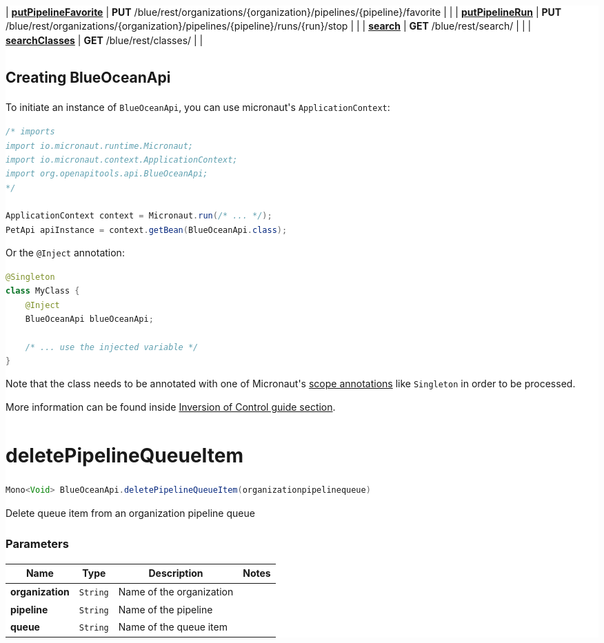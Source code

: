 | [**putPipelineFavorite**](BlueOceanApi.md#putPipelineFavorite) | **PUT** /blue/rest/organizations/{organization}/pipelines/{pipeline}/favorite |  |
| [**putPipelineRun**](BlueOceanApi.md#putPipelineRun) | **PUT** /blue/rest/organizations/{organization}/pipelines/{pipeline}/runs/{run}/stop |  |
| [**search**](BlueOceanApi.md#search) | **GET** /blue/rest/search/ |  |
| [**searchClasses**](BlueOceanApi.md#searchClasses) | **GET** /blue/rest/classes/ |  |


## Creating BlueOceanApi

To initiate an instance of `BlueOceanApi`, you can use micronaut's `ApplicationContext`:
```java
/* imports
import io.micronaut.runtime.Micronaut;
import io.micronaut.context.ApplicationContext;
import org.openapitools.api.BlueOceanApi;
*/

ApplicationContext context = Micronaut.run(/* ... */);
PetApi apiInstance = context.getBean(BlueOceanApi.class);
```

Or the `@Inject` annotation:
```java
@Singleton
class MyClass {
    @Inject
    BlueOceanApi blueOceanApi;

    /* ... use the injected variable */
}
```
Note that the class needs to be annotated with one of Micronaut's [scope annotations](https://docs.micronaut.io/latest/guide/#scopes) like `Singleton` in order to be processed.

More information can be found inside [Inversion of Control guide section](https://docs.micronaut.io/latest/guide/#ioc).

<a name="deletePipelineQueueItem"></a>
# **deletePipelineQueueItem**
```java
Mono<Void> BlueOceanApi.deletePipelineQueueItem(organizationpipelinequeue)
```



Delete queue item from an organization pipeline queue

### Parameters
| Name | Type | Description  | Notes |
|------------- | ------------- | ------------- | -------------|
| **organization** | `String`| Name of the organization | |
| **pipeline** | `String`| Name of the pipeline | |
| **queue** | `String`| Name of the queue item | |
